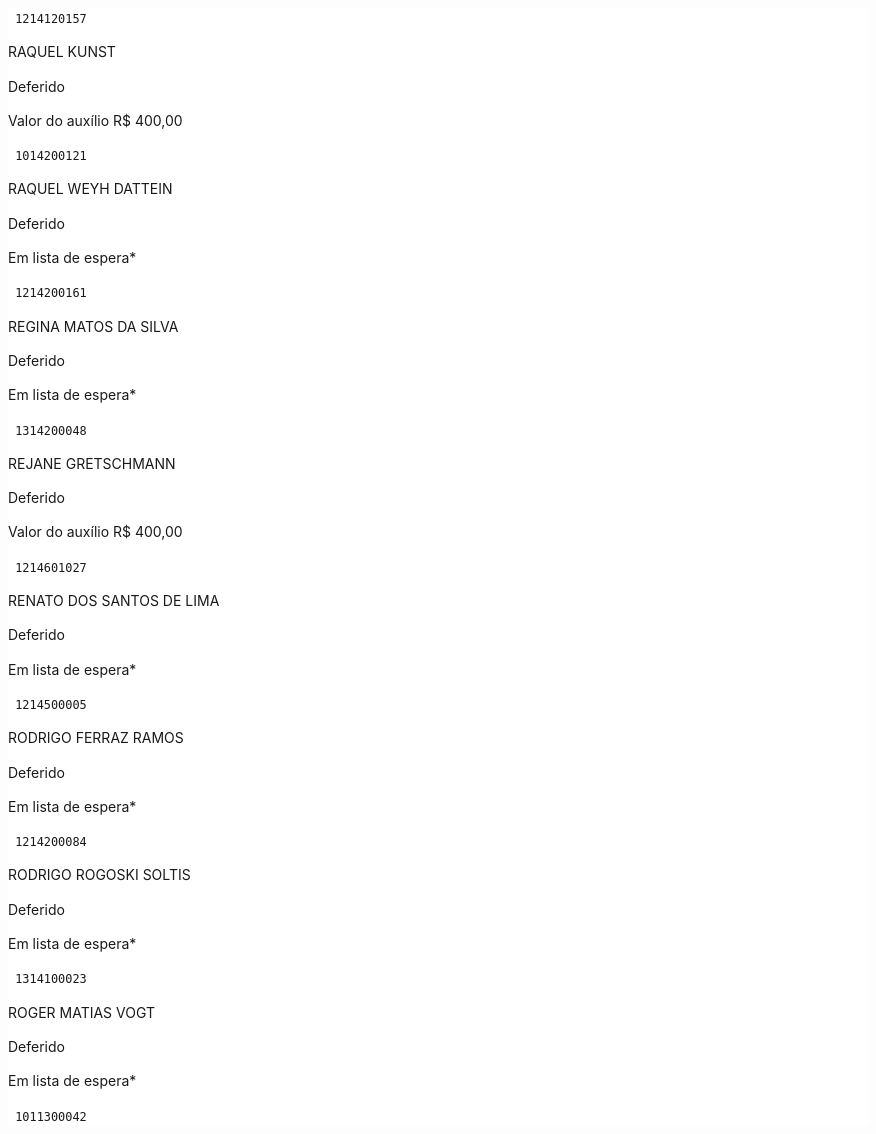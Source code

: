      1214120157

   RAQUEL KUNST

   Deferido

   Valor do auxílio R$ 400,00

     1014200121

   RAQUEL WEYH DATTEIN

   Deferido

   Em lista de espera*

     1214200161

   REGINA MATOS DA SILVA

   Deferido

   Em lista de espera*

     1314200048

   REJANE GRETSCHMANN

   Deferido

   Valor do auxílio R$ 400,00

     1214601027

   RENATO DOS SANTOS DE LIMA

   Deferido

   Em lista de espera*

     1214500005

   RODRIGO FERRAZ RAMOS

   Deferido

   Em lista de espera*

     1214200084

   RODRIGO ROGOSKI SOLTIS

   Deferido

   Em lista de espera*

     1314100023

   ROGER MATIAS VOGT

   Deferido

   Em lista de espera*

     1011300042
